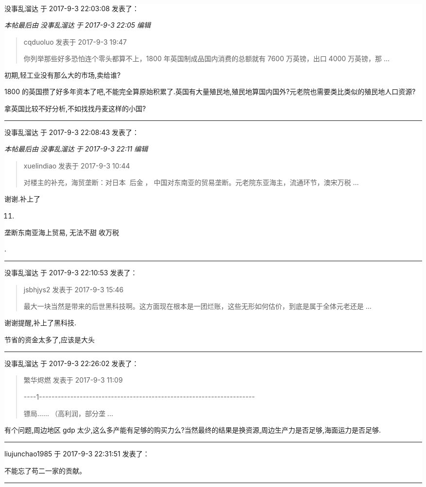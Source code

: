 
没事乱溜达 于 2017-9-3 22:03:08 发表了：

_本帖最后由 没事乱溜达 于 2017-9-3 22:05 编辑_

> cqduoluo 发表于 2017-9-3 19:47
>
> 你列举那些好多恐怕连个零头都算不上，1800 年英国制成品国内消费的总额就有 7600 万英镑，出口 4000 万英镑，那 ...

初期,轻工业没有那么大的市场,卖给谁?

1800 的英国攒了好多年资本了吧,不能完全算原始积累了.英国有大量殖民地,殖民地算国内国外?元老院也需要类比类似的殖民地人口资源?

拿英国比较不好分析,不如找找丹麦这样的小国?

---

没事乱溜达 于 2017-9-3 22:08:43 发表了：

_本帖最后由 没事乱溜达 于 2017-9-3 22:11 编辑_

> xuelindiao 发表于 2017-9-3 10:44
>
> 对楼主的补充，海贸垄断：对日本&nbsp;&nbsp;后金 ， 中国对东南亚的贸易垄断。元老院东亚海主，流通环节，澳宋万税 ...

谢谢.补上了&nbsp; &nbsp;

11.
垄断东南亚海上贸易, 无法不甜 收万税

.

---

没事乱溜达 于 2017-9-3 22:10:53 发表了：

> jsbhjys2 发表于 2017-9-3 15:46
>
> 最大一块当然是带来的后世黑科技啊。这方面现在根本是一团烂账，这些无形如何估价，到底是属于全体元老还是 ...

谢谢提醒,补上了黑科技.

节省的资金太多了,应该是大头

---

没事乱溜达 于 2017-9-3 22:26:02 发表了：

> 繁华烬燃 发表于 2017-9-3 11:09
>
> ----1---------------------------------------------------------------------
>
> 镖局…… （高利润，部分垄 ...

有个问题,周边地区 gdp 太少,这么多产能有足够的购买力么?当然最终的结果是换资源,周边生产力是否足够,海面运力是否足够.

---

liujunchao1985 于 2017-9-3 22:31:51 发表了：

不能忘了苟二一家的贡献。

---